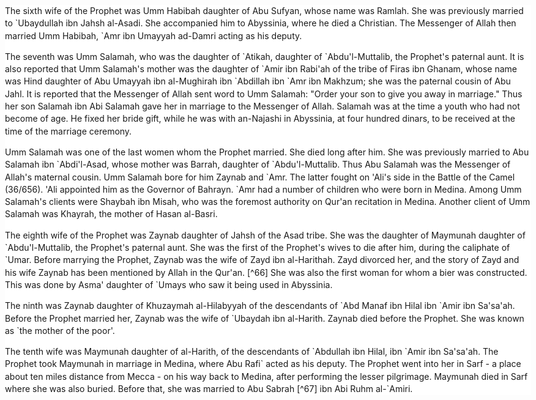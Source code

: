 The sixth wife of the Prophet was Umm Habibah daughter of Abu Sufyan,
whose name was Ramlah. She was previously married to \`Ubaydullah ibn
Jahsh al-Asadi. She accompanied him to Abyssinia, where he died a
Christian. The Messenger of Allah then married Umm Habibah, \`Amr ibn
Umayyah ad-Damri acting as his deputy.

The seventh was Umm Salamah, who was the daughter of \`Atikah, daughter
of \`Abdu'l-Muttalib, the Prophet's paternal aunt. It is also reported
that Umm Salamah's mother was the daughter of \`Amir ibn Rabi'ah of the
tribe of Firas ibn Ghanam, whose name was Hind daughter of Abu Umayyah
ibn al-Mughirah ibn \`Abdillah ibn \`Amr ibn Makhzum; she was the
paternal cousin of Abu Jahl. It is reported that the Messenger of Allah
sent word to Umm Salamah: "Order your son to give you away in marriage."
Thus her son Salamah ibn Abi Salamah gave her in marriage to the
Messenger of Allah. Salamah was at the time a youth who had not become
of age. He fixed her bride gift, while he was with an-Najashi in
Abyssinia, at four hundred dinars, to be received at the time of the
marriage ceremony.

Umm Salamah was one of the last women whom the Prophet married. She
died long after him. She was previously married to Abu Salamah ibn
\`Abdi'l-Asad, whose mother was Barrah, daughter of \`Abdu'l-Muttalib.
Thus Abu Salamah was the Messenger of Allah's maternal cousin. Umm
Salamah bore for him Zaynab and \`Amr. The latter fought on 'Ali's side
in the Battle of the Camel (36/656). 'Ali appointed him as the Governor
of Bahrayn. \`Amr had a number of children who were born in Medina.
Among Umm Salamah's clients were Shaybah ibn Misah, who was the foremost
authority on Qur'an recitation in Medina. Another client of Umm Salamah
was Khayrah, the mother of Hasan al-Basri.

The eighth wife of the Prophet was Zaynab daughter of Jahsh of the Asad
tribe. She was the daughter of Maymunah daughter of \`Abdu'l-Muttalib,
the Prophet's paternal aunt. She was the first of the Prophet's wives to
die after him, during the caliphate of \`Umar. Before marrying the
Prophet, Zaynab was the wife of Zayd ibn al-Harithah. Zayd divorced her,
and the story of Zayd and his wife Zaynab has been mentioned by Allah in
the Qur'an. [^66] She was also the first woman for whom a bier was
constructed. This was done by Asma' daughter of \`Umays who saw it being
used in Abyssinia.

The ninth was Zaynab daughter of Khuzaymah al-Hilabyyah of the
descendants of \`Abd Manaf ibn Hilal ibn \`Amir ibn Sa'sa'ah. Before the
Prophet married her, Zaynab was the wife of \`Ubaydah ibn al-Harith.
Zaynab died before the Prophet. She was known as \`the mother of the
poor'.

The tenth wife was Maymunah daughter of al-Harith, of the descendants
of \`Abdullah ibn Hilal, ibn \`Amir ibn Sa'sa'ah. The Prophet took
Maymunah in marriage in Medina, where Abu Rafi\` acted as his deputy.
The Prophet went into her in Sarf - a place about ten miles distance
from Mecca - on his way back to Medina, after performing the lesser
pilgrimage. Maymunah died in Sarf where she was also buried. Before
that, she was married to Abu Sabrah [^67] ibn Abi Ruhm al-\`Amiri.
